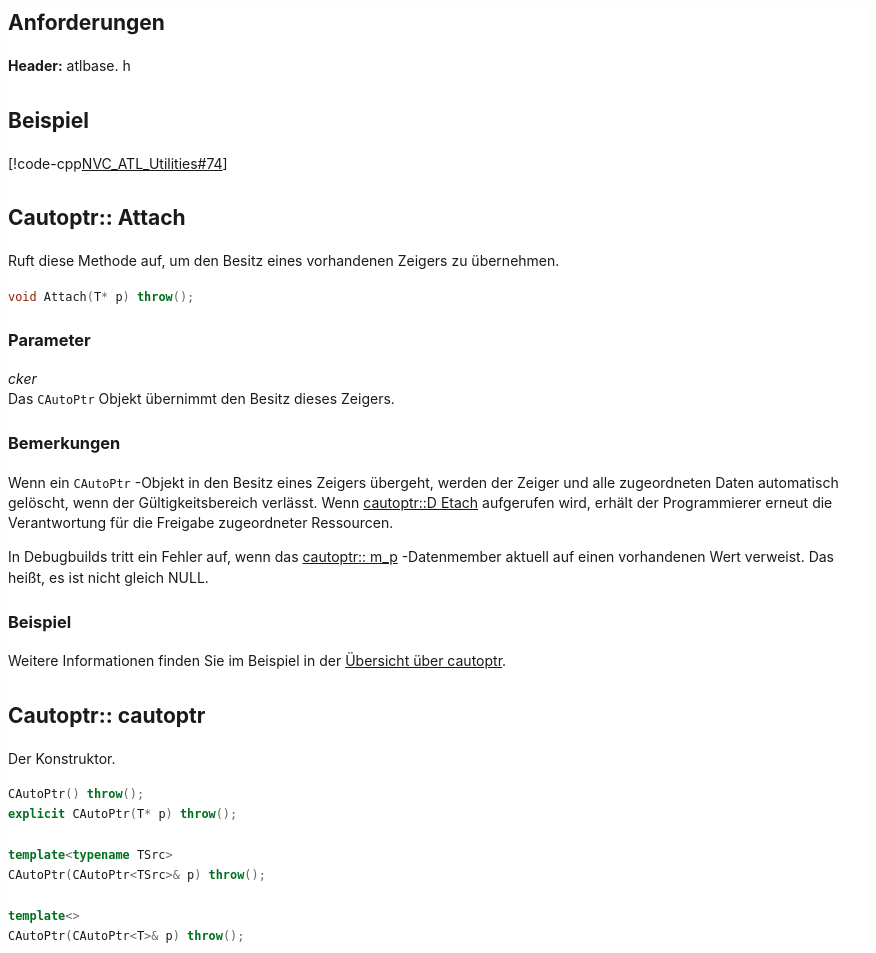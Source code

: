## <a name="requirements"></a>Anforderungen

**Header:** atlbase. h

## <a name="example"></a>Beispiel

[!code-cpp[NVC_ATL_Utilities#74](../../atl/codesnippet/cpp/cautoptr-class_1.cpp)]

## <a name="cautoptrattach"></a><a name="attach"></a>Cautoptr:: Attach

Ruft diese Methode auf, um den Besitz eines vorhandenen Zeigers zu übernehmen.

```cpp
void Attach(T* p) throw();
```

### <a name="parameters"></a>Parameter

*cker*<br/>
Das `CAutoPtr` Objekt übernimmt den Besitz dieses Zeigers.

### <a name="remarks"></a>Bemerkungen

Wenn ein `CAutoPtr` -Objekt in den Besitz eines Zeigers übergeht, werden der Zeiger und alle zugeordneten Daten automatisch gelöscht, wenn der Gültigkeitsbereich verlässt. Wenn [cautoptr::D Etach](#detach) aufgerufen wird, erhält der Programmierer erneut die Verantwortung für die Freigabe zugeordneter Ressourcen.

In Debugbuilds tritt ein Fehler auf, wenn das [cautoptr:: m_p](#m_p) -Datenmember aktuell auf einen vorhandenen Wert verweist. Das heißt, es ist nicht gleich NULL.

### <a name="example"></a>Beispiel

Weitere Informationen finden Sie im Beispiel in der [Übersicht über cautoptr](../../atl/reference/cautoptr-class.md).

## <a name="cautoptrcautoptr"></a><a name="cautoptr"></a>Cautoptr:: cautoptr

Der Konstruktor.

```cpp
CAutoPtr() throw();
explicit CAutoPtr(T* p) throw();

template<typename TSrc>
CAutoPtr(CAutoPtr<TSrc>& p) throw();

template<>
CAutoPtr(CAutoPtr<T>& p) throw();
```
